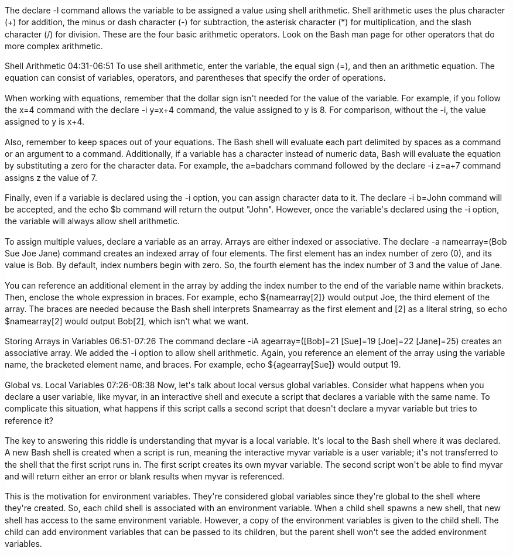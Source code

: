 The declare -l command allows the variable to be assigned a value using shell arithmetic. Shell arithmetic uses the plus character (+) for addition, the minus or dash character (-) for subtraction, the asterisk character (\*) for multiplication, and the slash character (/) for division. These are the four basic arithmetic operators. Look on the Bash man page for other operators that do more complex arithmetic.

Shell Arithmetic 04:31-06:51
To use shell arithmetic, enter the variable, the equal sign (=), and then an arithmetic equation. The equation can consist of variables, operators, and parentheses that specify the order of operations.

When working with equations, remember that the dollar sign isn't needed for the value of the variable. For example, if you follow the x=4 command with the declare -i y=x+4 command, the value assigned to y is 8. For comparison, without the -i, the value assigned to y is x+4.

Also, remember to keep spaces out of your equations. The Bash shell will evaluate each part delimited by spaces as a command or an argument to a command. Additionally, if a variable has a character instead of numeric data, Bash will evaluate the equation by substituting a zero for the character data. For example, the a=badchars command followed by the declare -i z=a+7 command assigns z the value of 7.

Finally, even if a variable is declared using the -i option, you can assign character data to it. The declare -i b=John command will be accepted, and the echo $b command will return the output "John". However, once the variable's declared using the -i option, the variable will always allow shell arithmetic.

To assign multiple values, declare a variable as an array. Arrays are either indexed or associative. The declare -a namearray=(Bob Sue Joe Jane) command creates an indexed array of four elements. The first element has an index number of zero (0), and its value is Bob. By default, index numbers begin with zero. So, the fourth element has the index number of 3 and the value of Jane.

You can reference an additional element in the array by adding the index number to the end of the variable name within brackets. Then, enclose the whole expression in braces. For example, echo ${namearray[2]} would output Joe, the third element of the array. The braces are needed because the Bash shell interprets $namearray as the first element and [2] as a literal string, so echo $namearray[2] would output Bob[2], which isn't what we want.

Storing Arrays in Variables 06:51-07:26
The command declare -iA agearray=([Bob]=21 [Sue]=19 [Joe]=22 [Jane]=25) creates an associative array. We added the -i option to allow shell arithmetic. Again, you reference an element of the array using the variable name, the bracketed element name, and braces. For example, echo ${agearray[Sue]} would output 19.

Global vs. Local Variables 07:26-08:38
Now, let's talk about local versus global variables. Consider what happens when you declare a user variable, like myvar, in an interactive shell and execute a script that declares a variable with the same name. To complicate this situation, what happens if this script calls a second script that doesn't declare a myvar variable but tries to reference it?

The key to answering this riddle is understanding that myvar is a local variable. It's local to the Bash shell where it was declared. A new Bash shell is created when a script is run, meaning the interactive myvar variable is a user variable; it's not transferred to the shell that the first script runs in. The first script creates its own myvar variable. The second script won't be able to find myvar and will return either an error or blank results when myvar is referenced.

This is the motivation for environment variables. They're considered global variables since they're global to the shell where they're created. So, each child shell is associated with an environment variable. When a child shell spawns a new shell, that new shell has access to the same environment variable. However, a copy of the environment variables is given to the child shell. The child can add environment variables that can be passed to its children, but the parent shell won't see the added environment variables.
